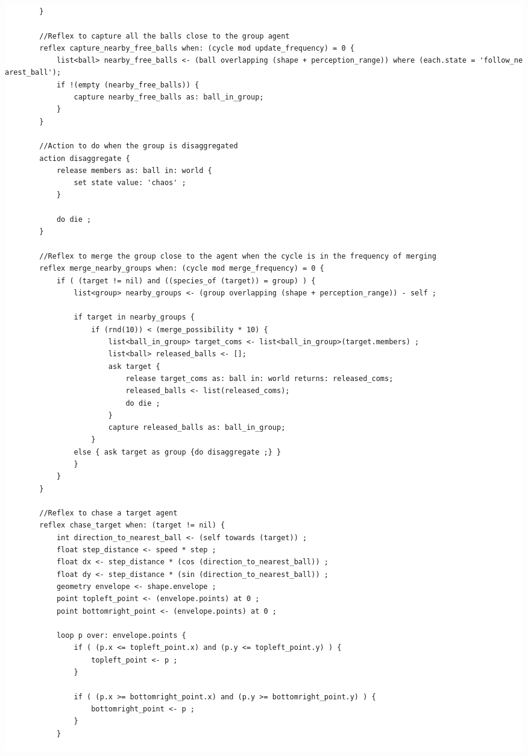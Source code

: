 ```
		}
		
		//Reflex to capture all the balls close to the group agent
		reflex capture_nearby_free_balls when: (cycle mod update_frequency) = 0 {
			list<ball> nearby_free_balls <- (ball overlapping (shape + perception_range)) where (each.state = 'follow_nearest_ball');
			if !(empty (nearby_free_balls)) {
				capture nearby_free_balls as: ball_in_group;
			}
		}
		
		//Action to do when the group is disaggregated
		action disaggregate {
			release members as: ball in: world {
				set state value: 'chaos' ;
			}
			
			do die ;
		}
		
		//Reflex to merge the group close to the agent when the cycle is in the frequency of merging
		reflex merge_nearby_groups when: (cycle mod merge_frequency) = 0 {
			if ( (target != nil) and ((species_of (target)) = group) ) {
				list<group> nearby_groups <- (group overlapping (shape + perception_range)) - self ;
				
				if target in nearby_groups {
					if (rnd(10)) < (merge_possibility * 10) {
						list<ball_in_group> target_coms <- list<ball_in_group>(target.members) ;
						list<ball> released_balls <- [];
						ask target {
							release target_coms as: ball in: world returns: released_coms;
							released_balls <- list(released_coms);
							do die ;
						}
						capture released_balls as: ball_in_group; 
					}
				else { ask target as group {do disaggregate ;} }
				}
			}
		}
		
		//Reflex to chase a target agent 
		reflex chase_target when: (target != nil) {
			int direction_to_nearest_ball <- (self towards (target)) ;
			float step_distance <- speed * step ;
			float dx <- step_distance * (cos (direction_to_nearest_ball)) ;
			float dy <- step_distance * (sin (direction_to_nearest_ball)) ;
			geometry envelope <- shape.envelope ;
			point topleft_point <- (envelope.points) at 0 ;
			point bottomright_point <- (envelope.points) at 0 ;
			
			loop p over: envelope.points {
				if ( (p.x <= topleft_point.x) and (p.y <= topleft_point.y) ) {
					topleft_point <- p ;
				}
				
				if ( (p.x >= bottomright_point.x) and (p.y >= bottomright_point.y) ) {
					bottomright_point <- p ;
				}
			}
			
```
